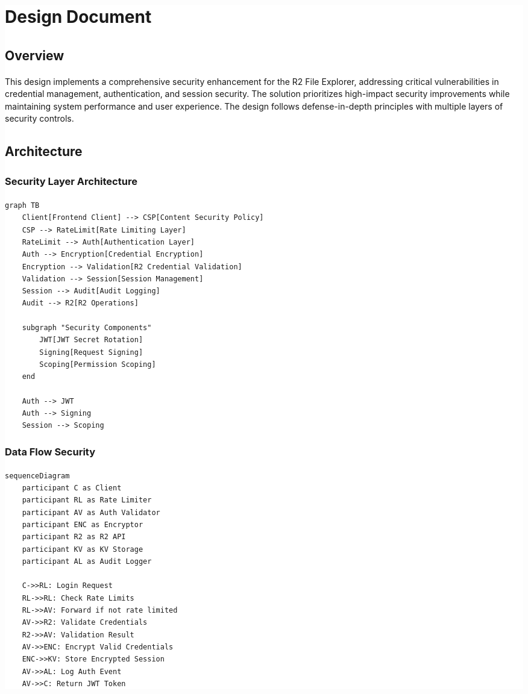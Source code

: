 # Design Document

## Overview

This design implements a comprehensive security enhancement for the R2 File Explorer, addressing critical vulnerabilities in credential management, authentication, and session security. The solution prioritizes high-impact security improvements while maintaining system performance and user experience. The design follows defense-in-depth principles with multiple layers of security controls.

## Architecture

### Security Layer Architecture

```mermaid
graph TB
    Client[Frontend Client] --> CSP[Content Security Policy]
    CSP --> RateLimit[Rate Limiting Layer]
    RateLimit --> Auth[Authentication Layer]
    Auth --> Encryption[Credential Encryption]
    Encryption --> Validation[R2 Credential Validation]
    Validation --> Session[Session Management]
    Session --> Audit[Audit Logging]
    Audit --> R2[R2 Operations]
    
    subgraph "Security Components"
        JWT[JWT Secret Rotation]
        Signing[Request Signing]
        Scoping[Permission Scoping]
    end
    
    Auth --> JWT
    Auth --> Signing
    Session --> Scoping
```

### Data Flow Security

```mermaid
sequenceDiagram
    participant C as Client
    participant RL as Rate Limiter
    participant AV as Auth Validator
    participant ENC as Encryptor
    participant R2 as R2 API
    participant KV as KV Storage
    participant AL as Audit Logger
    
    C->>RL: Login Request
    RL->>RL: Check Rate Limits
    RL->>AV: Forward if not rate limited
    AV->>R2: Validate Credentials
    R2->>AV: Validation Result
    AV->>ENC: Encrypt Valid Credentials
    ENC->>KV: Store Encrypted Session
    AV->>AL: Log Auth Event
    AV->>C: Return JWT Token
```
